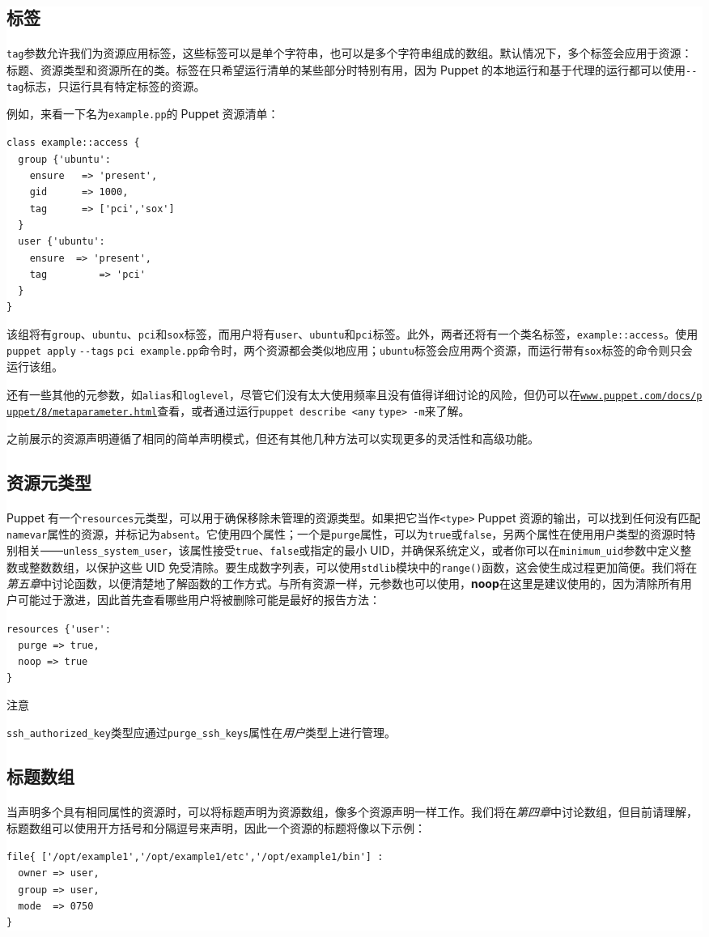 ## 标签

`tag`参数允许我们为资源应用标签，这些标签可以是单个字符串，也可以是多个字符串组成的数组。默认情况下，多个标签会应用于资源：标题、资源类型和资源所在的类。标签在只希望运行清单的某些部分时特别有用，因为 Puppet 的本地运行和基于代理的运行都可以使用`--tag`标志，只运行具有特定标签的资源。

例如，来看一下名为`example.pp`的 Puppet 资源清单：

```
class example::access {
  group {'ubuntu':
    ensure   => 'present',
    gid      => 1000,
    tag      => ['pci','sox']
  }
  user {'ubuntu':
    ensure  => 'present',
    tag         => 'pci'
  }
}
```

该组将有`group`、`ubuntu`、`pci`和`sox`标签，而用户将有`user`、`ubuntu`和`pci`标签。此外，两者还将有一个类名标签，`example::access`。使用`puppet apply` `--tags` `pci example.pp`命令时，两个资源都会类似地应用；`ubuntu`标签会应用两个资源，而运行带有`sox`标签的命令则只会运行该组。

还有一些其他的元参数，如`alias`和`loglevel`，尽管它们没有太大使用频率且没有值得详细讨论的风险，但仍可以在[`www.puppet.com/docs/puppet/8/metaparameter.html`](https://www.puppet.com/docs/puppet/8/metaparameter.html)查看，或者通过运行`puppet describe <any` `type> -m`来了解。

之前展示的资源声明遵循了相同的简单声明模式，但还有其他几种方法可以实现更多的灵活性和高级功能。

## 资源元类型

Puppet 有一个`resources`元类型，可以用于确保移除未管理的资源类型。如果把它当作`<type>` Puppet 资源的输出，可以找到任何没有匹配`namevar`属性的资源，并标记为`absent`。它使用四个属性；一个是`purge`属性，可以为`true`或`false`，另两个属性在使用用户类型的资源时特别相关——`unless_system_user`，该属性接受`true`、`false`或指定的最小 UID，并确保系统定义，或者你可以在`minimum_uid`参数中定义整数或整数数组，以保护这些 UID 免受清除。要生成数字列表，可以使用`stdlib`模块中的`range()`函数，这会使生成过程更加简便。我们将在*第五章*中讨论函数，以便清楚地了解函数的工作方式。与所有资源一样，元参数也可以使用，**noop**在这里是建议使用的，因为清除所有用户可能过于激进，因此首先查看哪些用户将被删除可能是最好的报告方法：

```
resources {'user':
  purge => true,
  noop => true
}
```

注意

`ssh_authorized_key`类型应通过`purge_ssh_keys`属性在*用户*类型上进行管理。

## 标题数组

当声明多个具有相同属性的资源时，可以将标题声明为资源数组，像多个资源声明一样工作。我们将在*第四章*中讨论数组，但目前请理解，标题数组可以使用开方括号和分隔逗号来声明，因此一个资源的标题将像以下示例：

```
file{ ['/opt/example1','/opt/example1/etc','/opt/example1/bin'] :
  owner => user,
  group => user,
  mode  => 0750
}
```
